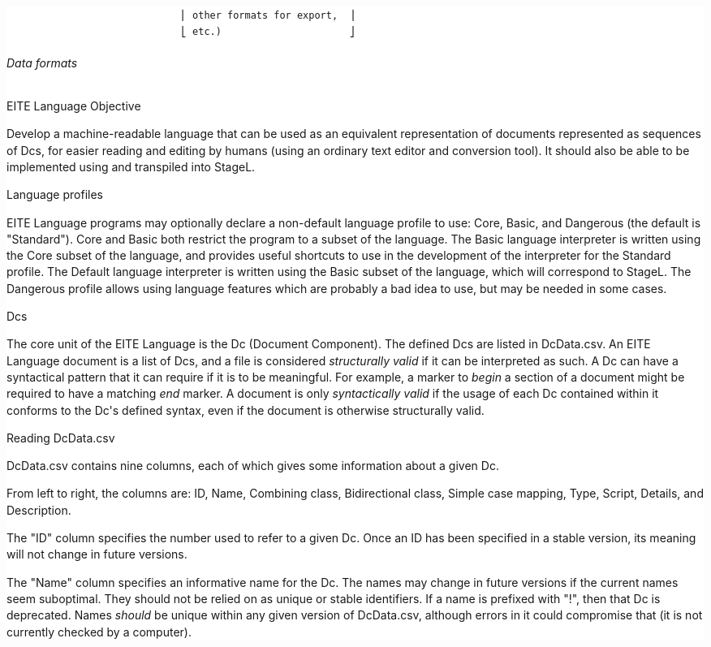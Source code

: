                                   ⎢ other formats for export,  ⎥
                                  ⎣ etc.)                      ⎦

###### Data formats

EITE Language Objective

Develop a machine-readable language that can be used as an equivalent
representation of documents represented as sequences of Dcs, for easier
reading and editing by humans (using an ordinary text editor and
conversion tool). It should also be able to be implemented using and
transpiled into StageL.

Language profiles

EITE Language programs may optionally declare a non-default language
profile to use: Core, Basic, and Dangerous (the default is "Standard").
Core and Basic both restrict the program to a subset of the language.
The Basic language interpreter is written using the Core subset of the
language, and provides useful shortcuts to use in the development of the
interpreter for the Standard profile. The Default language interpreter
is written using the Basic subset of the language, which will correspond
to StageL. The Dangerous profile allows using language features which
are probably a bad idea to use, but may be needed in some cases.

Dcs

The core unit of the EITE Language is the Dc (Document Component). The
defined Dcs are listed in DcData.csv. An EITE Language document is a
list of Dcs, and a file is considered *structurally valid* if it can be
interpreted as such. A Dc can have a syntactical pattern that it can
require if it is to be meaningful. For example, a marker to *begin* a
section of a document might be required to have a matching *end* marker.
A document is only *syntactically valid* if the usage of each Dc
contained within it conforms to the Dc's defined syntax, even if the
document is otherwise structurally valid.

Reading DcData.csv

DcData.csv contains nine columns, each of which gives some information
about a given Dc.

From left to right, the columns are: ID, Name, Combining class,
Bidirectional class, Simple case mapping, Type, Script, Details, and
Description.

The "ID" column specifies the number used to refer to a given Dc. Once
an ID has been specified in a stable version, its meaning will not
change in future versions.

The "Name" column specifies an informative name for the Dc. The names
may change in future versions if the current names seem suboptimal. They
should not be relied on as unique or stable identifiers. If a name is
prefixed with "!", then that Dc is deprecated. Names *should* be unique
within any given version of DcData.csv, although errors in it could
compromise that (it is not currently checked by a computer).
